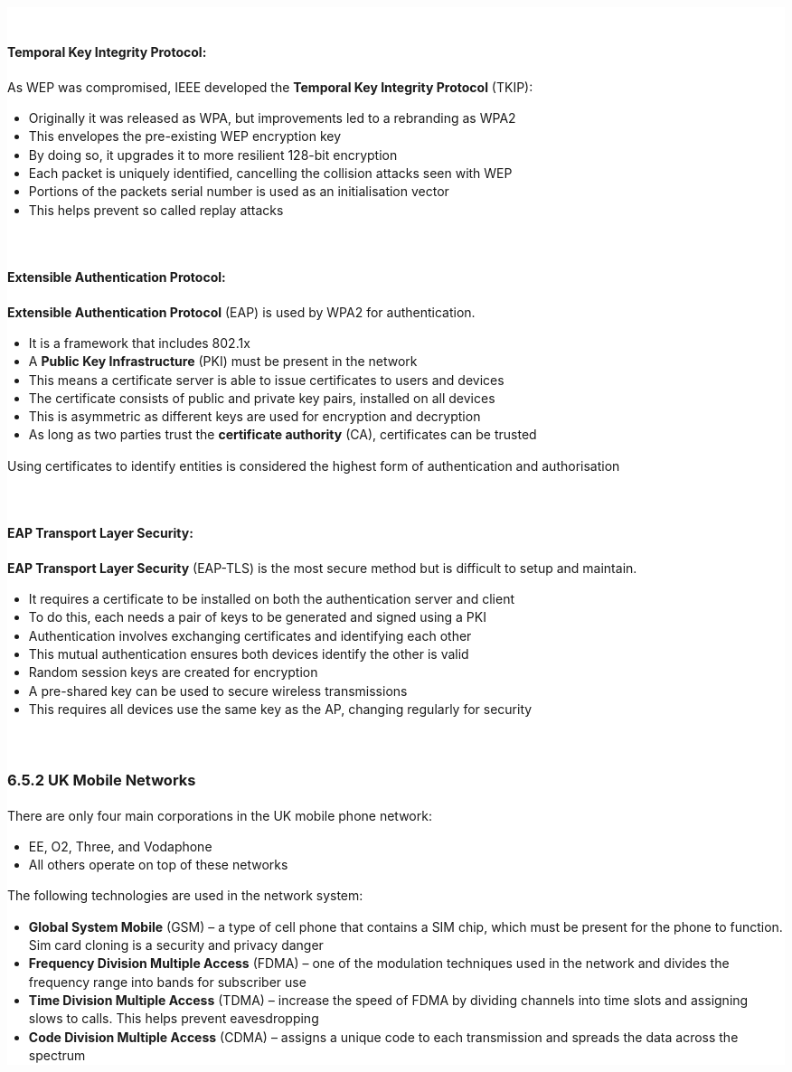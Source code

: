 &emsp;
#### **Temporal Key Integrity Protocol:**

As WEP was compromised, IEEE developed the **Temporal Key Integrity Protocol** (TKIP):
* Originally it was released as WPA, but improvements led to a rebranding as WPA2
* This envelopes the pre-existing WEP encryption key
* By doing so, it upgrades it to more resilient 128-bit encryption
* Each packet is uniquely identified, cancelling the collision attacks seen with WEP
* Portions of the packets serial number is used as an initialisation vector
* This helps prevent so called replay attacks

&emsp;
#### **Extensible Authentication Protocol:**

**Extensible Authentication Protocol** (EAP) is used by WPA2 for authentication.
* It is a framework that includes 802.1x
* A **Public Key Infrastructure** (PKI) must be present in the network
* This means a certificate server is able to issue certificates to users and devices
* The certificate consists of public and private key pairs, installed on all devices
* This is asymmetric as different keys are used for encryption and decryption
* As long as two parties trust the **certificate authority** (CA), certificates can be trusted 

Using certificates to identify entities is considered the highest form of authentication and authorisation

&emsp;
#### **EAP Transport Layer Security:**

**EAP Transport Layer Security** (EAP-TLS) is the most secure method but is difficult to setup and maintain.
* It requires a certificate to be installed on both the authentication server and client
* To do this, each needs a pair of keys to be generated and signed using a PKI
* Authentication involves exchanging certificates and identifying each other
* This mutual authentication ensures both devices identify the other is valid
* Random session keys are created for encryption
* A pre-shared key can be used to secure wireless transmissions
* This requires all devices use the same key as the AP, changing regularly for security

&emsp;
### **6.5.2 UK Mobile Networks**

There are only four main corporations in the UK mobile phone network:
* EE, O2, Three, and Vodaphone
* All others operate on top of these networks

The following technologies are used in the network system:
* **Global System Mobile** (GSM) – a type of cell phone that contains a SIM chip, which must be present for the phone to function. Sim card cloning is a security and privacy danger
* **Frequency Division Multiple Access** (FDMA) – one of the modulation techniques used in the network and divides the frequency range into bands for subscriber use
* **Time Division Multiple Access** (TDMA) – increase the speed of FDMA by dividing channels into time slots and assigning slows to calls. This helps prevent eavesdropping
* **Code Division Multiple Access** (CDMA) – assigns a unique code to each transmission and spreads the data across the spectrum